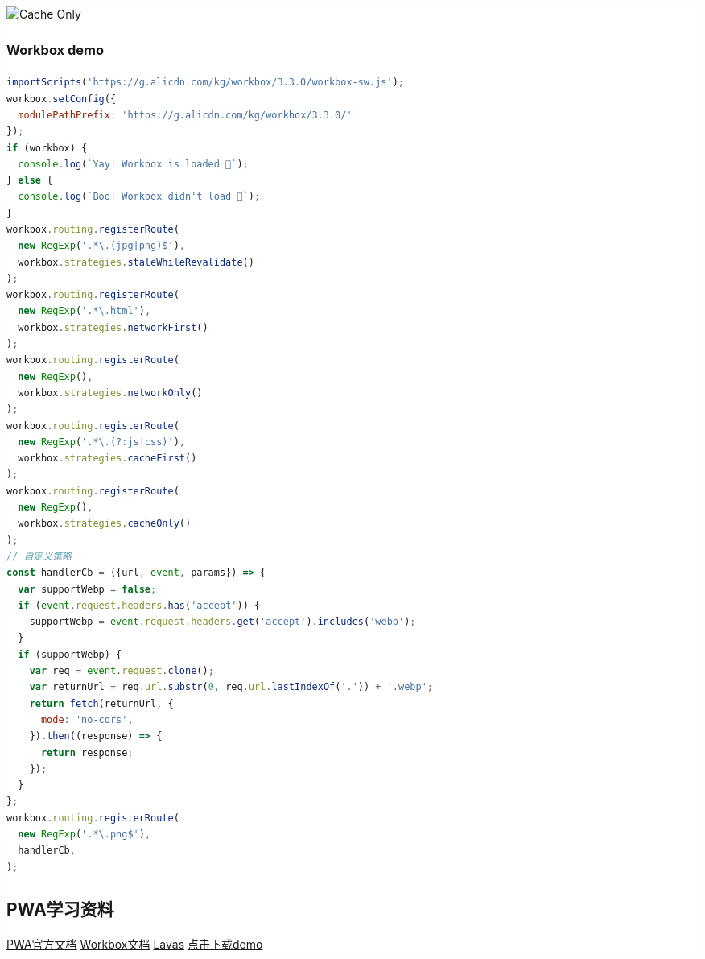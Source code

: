 ![Cache Only](/img/pwa/CacheOnly.png "Cache Only")

### Workbox demo

```js
importScripts('https://g.alicdn.com/kg/workbox/3.3.0/workbox-sw.js');
workbox.setConfig({
  modulePathPrefix: 'https://g.alicdn.com/kg/workbox/3.3.0/'
});
if (workbox) {
  console.log(`Yay! Workbox is loaded 🎉`);
} else {
  console.log(`Boo! Workbox didn't load 😬`);
}
workbox.routing.registerRoute(
  new RegExp('.*\.(jpg|png)$'),
  workbox.strategies.staleWhileRevalidate()
);
workbox.routing.registerRoute(
  new RegExp('.*\.html'),
  workbox.strategies.networkFirst()
);
workbox.routing.registerRoute(
  new RegExp(),
  workbox.strategies.networkOnly()
);
workbox.routing.registerRoute(
  new RegExp('.*\.(?:js|css)'),
  workbox.strategies.cacheFirst()
);
workbox.routing.registerRoute(
  new RegExp(),
  workbox.strategies.cacheOnly()
);
// 自定义策略
const handlerCb = ({url, event, params}) => {
  var supportWebp = false;
  if (event.request.headers.has('accept')) {
    supportWebp = event.request.headers.get('accept').includes('webp');
  }
  if (supportWebp) {
    var req = event.request.clone();
    var returnUrl = req.url.substr(0, req.url.lastIndexOf('.')) + '.webp';
    return fetch(returnUrl, {
      mode: 'no-cors',
    }).then((response) => {
      return response;
    });
  }
};
workbox.routing.registerRoute(
  new RegExp('.*\.png$'),
  handlerCb,
);
```

## PWA学习资料

[PWA官方文档](https://developers.google.cn/web/progressive-web-apps/ "Title")
[Workbox文档](https://developers.google.com/web/tools/workbox/ "Title")
[Lavas](https://lavas.baidu.com/pwa "Title")
[点击下载demo](/asset/pwa-demo.zip "Title")
